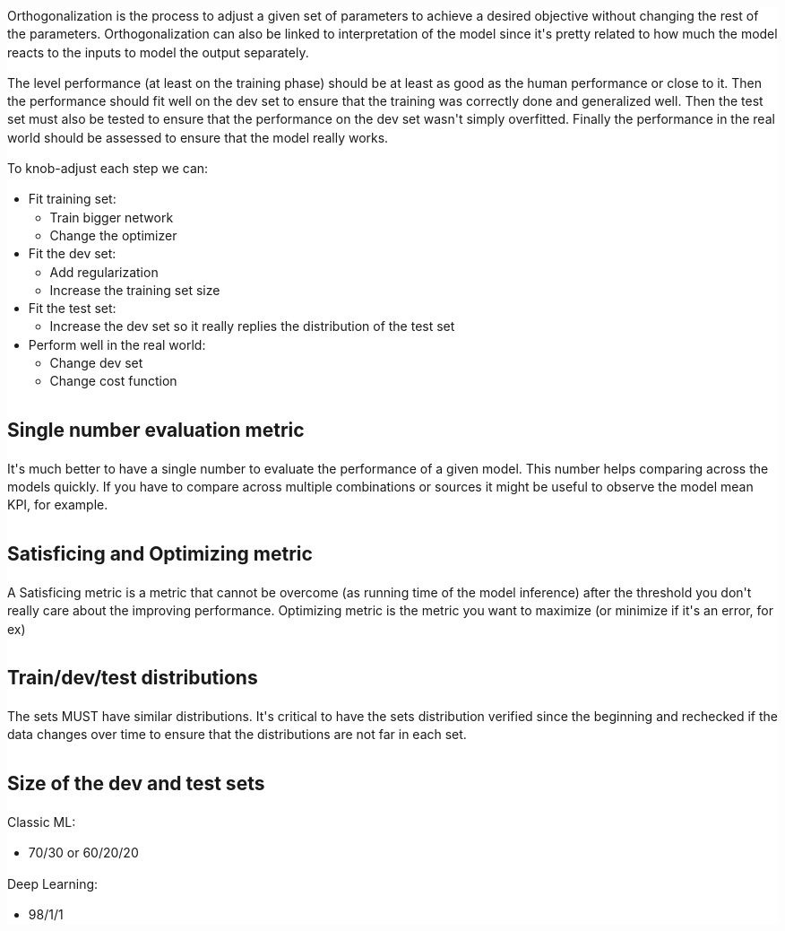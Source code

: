 Orthogonalization is the process to adjust a given set of parameters to achieve a desired objective without changing the rest of the parameters. Orthogonalization can also be linked to interpretation of the model since it's pretty related to how much the model reacts to the inputs to model the output separately.

The level performance (at least on the training phase) should be at least as good as the human performance or close to it. Then the performance should fit well on the dev set to ensure that the training was correctly done and generalized well. Then the test set must also be tested to ensure that the performance on the dev set wasn't simply overfitted.
Finally the performance in the real world should be assessed to ensure that the model really works.

To knob-adjust each step we can:

* Fit training set:
	* Train bigger network
	* Change the optimizer
* Fit the dev set:
	* Add regularization
	* Increase the training set size
* Fit the test set:
	* Increase the dev set so it really replies the distribution of the test set
* Perform well in the real world:
	* Change dev set
	* Change cost function

## Single number evaluation metric

It's much better to have a single number to evaluate the performance of a given model. This number helps comparing across the models quickly. If you have to compare across multiple combinations or sources it might be useful to observe the model mean KPI, for example.

## Satisficing and Optimizing metric

A Satisficing metric is a metric that cannot be overcome (as running time of the model inference) after the threshold you don't really care about the improving performance. Optimizing metric is the metric you want to maximize (or minimize if it's an error, for ex)

## Train/dev/test distributions

The sets MUST have similar distributions. It's critical to have the sets distribution verified since the beginning and rechecked if the data changes over time to ensure that the distributions are not far in each set.

## Size of the dev and test sets

Classic ML:

* 70/30 or 60/20/20

Deep Learning:

* 98/1/1
